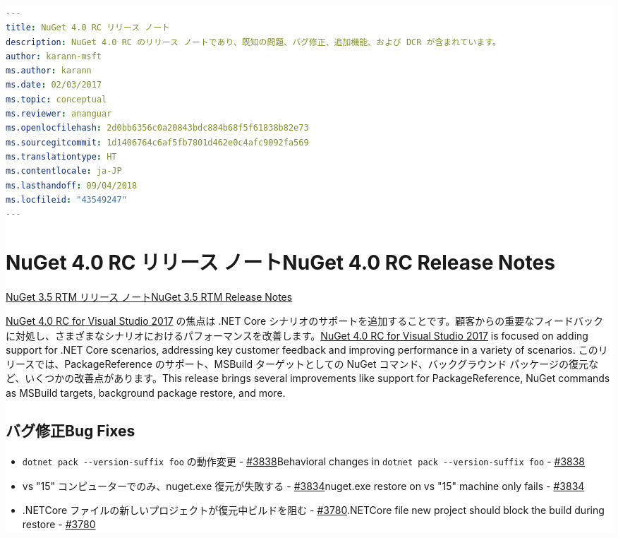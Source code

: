 ```yaml
---
title: NuGet 4.0 RC リリース ノート
description: NuGet 4.0 RC のリリース ノートであり、既知の問題、バグ修正、追加機能、および DCR が含まれています。
author: karann-msft
ms.author: karann
ms.date: 02/03/2017
ms.topic: conceptual
ms.reviewer: ananguar
ms.openlocfilehash: 2d0bb6356c0a20843bdc884b68f5f61838b82e73
ms.sourcegitcommit: 1d1406764c6af5fb7801d462e0c4afc9092fa569
ms.translationtype: HT
ms.contentlocale: ja-JP
ms.lasthandoff: 09/04/2018
ms.locfileid: "43549247"
---
```

# <a name="nuget-40-rc-release-notes"></a><span data-ttu-id="aca7f-103">NuGet 4.0 RC リリース ノート</span><span class="sxs-lookup"><span data-stu-id="aca7f-103">NuGet 4.0 RC Release Notes</span></span>

[<span data-ttu-id="aca7f-104">NuGet 3.5 RTM リリース ノート</span><span class="sxs-lookup"><span data-stu-id="aca7f-104">NuGet 3.5 RTM Release Notes</span></span>](../release-notes/nuget-3.5-RTM.md)

<span data-ttu-id="aca7f-105">[NuGet 4.0 RC for Visual Studio 2017](http://blog.nuget.org/20161121/introducing-nuget4.0) の焦点は .NET Core シナリオのサポートを追加することです。顧客からの重要なフィードバックに対処し、さまざまなシナリオにおけるパフォーマンスを改善します。</span><span class="sxs-lookup"><span data-stu-id="aca7f-105">[NuGet 4.0 RC for Visual Studio 2017](http://blog.nuget.org/20161121/introducing-nuget4.0) is focused on adding support for .NET Core scenarios, addressing key customer feedback and improving performance in a variety of scenarios.</span></span> <span data-ttu-id="aca7f-106">このリリースでは、PackageReference のサポート、MSBuild ターゲットとしての NuGet コマンド、バックグラウンド パッケージの復元など、いくつかの改善点があります。</span><span class="sxs-lookup"><span data-stu-id="aca7f-106">This release brings several improvements like support for PackageReference, NuGet commands as MSBuild targets, background package restore, and more.</span></span>

## <a name="bug-fixes"></a><span data-ttu-id="aca7f-107">バグ修正</span><span class="sxs-lookup"><span data-stu-id="aca7f-107">Bug Fixes</span></span>

- <span data-ttu-id="aca7f-108">`dotnet pack --version-suffix foo` の動作変更  -  [#3838](https://github.com/NuGet/Home/issues/3838)</span><span class="sxs-lookup"><span data-stu-id="aca7f-108">Behavioral changes in `dotnet pack --version-suffix foo` - [#3838](https://github.com/NuGet/Home/issues/3838)</span></span>

- <span data-ttu-id="aca7f-109">vs "15" コンピューターでのみ、nuget.exe 復元が失敗する - [#3834](https://github.com/NuGet/Home/issues/3834)</span><span class="sxs-lookup"><span data-stu-id="aca7f-109">nuget.exe restore on vs "15" machine only fails - [#3834](https://github.com/NuGet/Home/issues/3834)</span></span>

- <span data-ttu-id="aca7f-110">.NETCore ファイルの新しいプロジェクトが復元中ビルドを阻む - [#3780](https://github.com/NuGet/Home/issues/3780)</span><span class="sxs-lookup"><span data-stu-id="aca7f-110">.NETCore file new project should block the build during restore - [#3780](https://github.com/NuGet/Home/issues/3780)</span></span>
